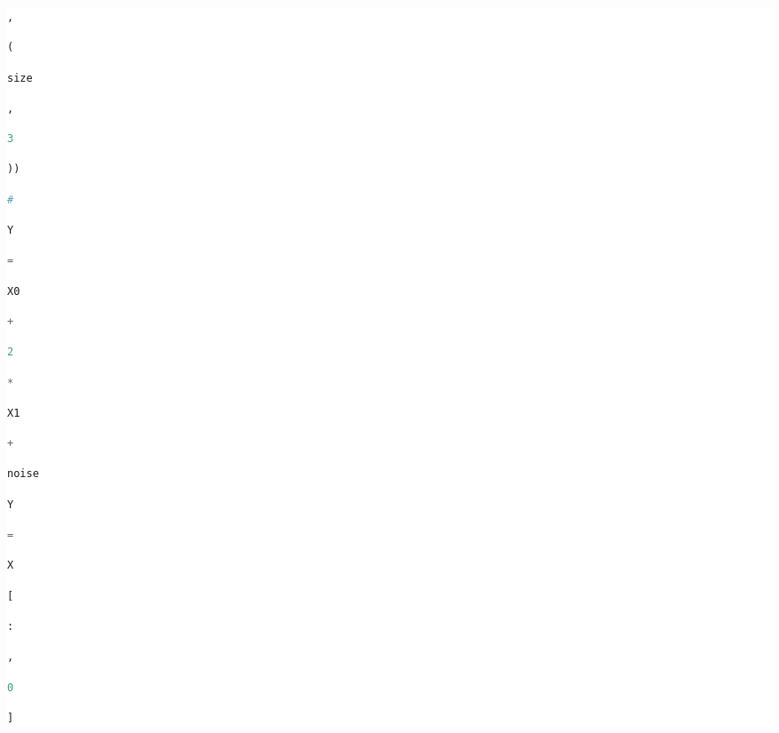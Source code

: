 ```python
,
```
```python
(
```
```python
size
```
```python
,
```
```python
3
```
```python
))
```
```python
#
```
```python
Y
```
```python
=
```
```python
X0
```
```python
+
```
```python
2
```
```python
*
```
```python
X1
```
```python
+
```
```python
noise
```
```python
Y
```
```python
=
```
```python
X
```
```python
[
```
```python
:
```
```python
,
```
```python
0
```
```python
]
```
```python
```
